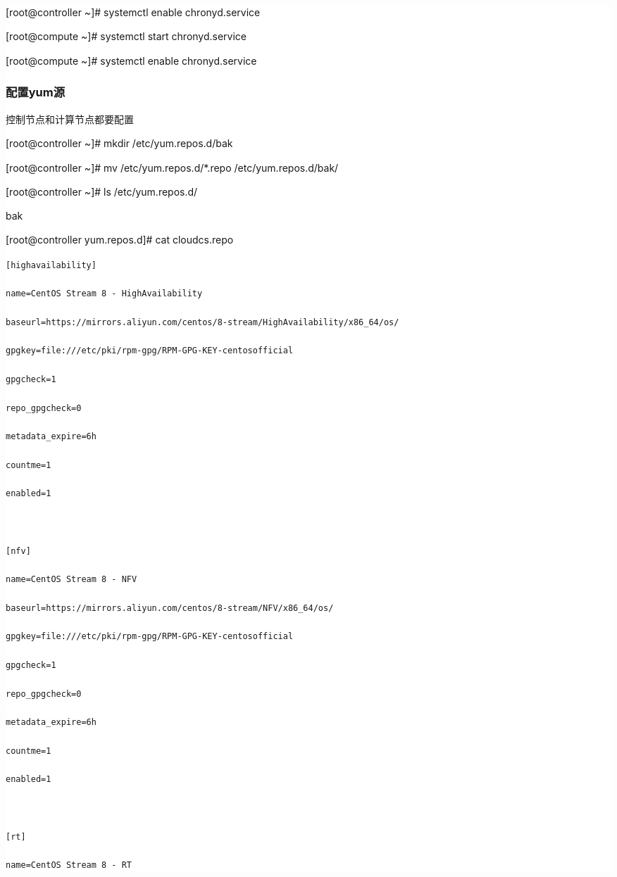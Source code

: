 [root@controller ~]# systemctl enable chronyd.service

 

[root@compute ~]# systemctl start chronyd.service

[root@compute ~]# systemctl enable chronyd.service

 

### **配置yum源**

控制节点和计算节点都要配置 

[root@controller ~]# mkdir /etc/yum.repos.d/bak

[root@controller ~]# mv /etc/yum.repos.d/*.repo /etc/yum.repos.d/bak/

[root@controller ~]# ls /etc/yum.repos.d/

bak

[root@controller yum.repos.d]# cat cloudcs.repo 

```
[highavailability]

name=CentOS Stream 8 - HighAvailability

baseurl=https://mirrors.aliyun.com/centos/8-stream/HighAvailability/x86_64/os/

gpgkey=file:///etc/pki/rpm-gpg/RPM-GPG-KEY-centosofficial

gpgcheck=1

repo_gpgcheck=0

metadata_expire=6h

countme=1

enabled=1

 

[nfv]

name=CentOS Stream 8 - NFV

baseurl=https://mirrors.aliyun.com/centos/8-stream/NFV/x86_64/os/

gpgkey=file:///etc/pki/rpm-gpg/RPM-GPG-KEY-centosofficial

gpgcheck=1

repo_gpgcheck=0

metadata_expire=6h

countme=1

enabled=1

 

[rt]

name=CentOS Stream 8 - RT

```